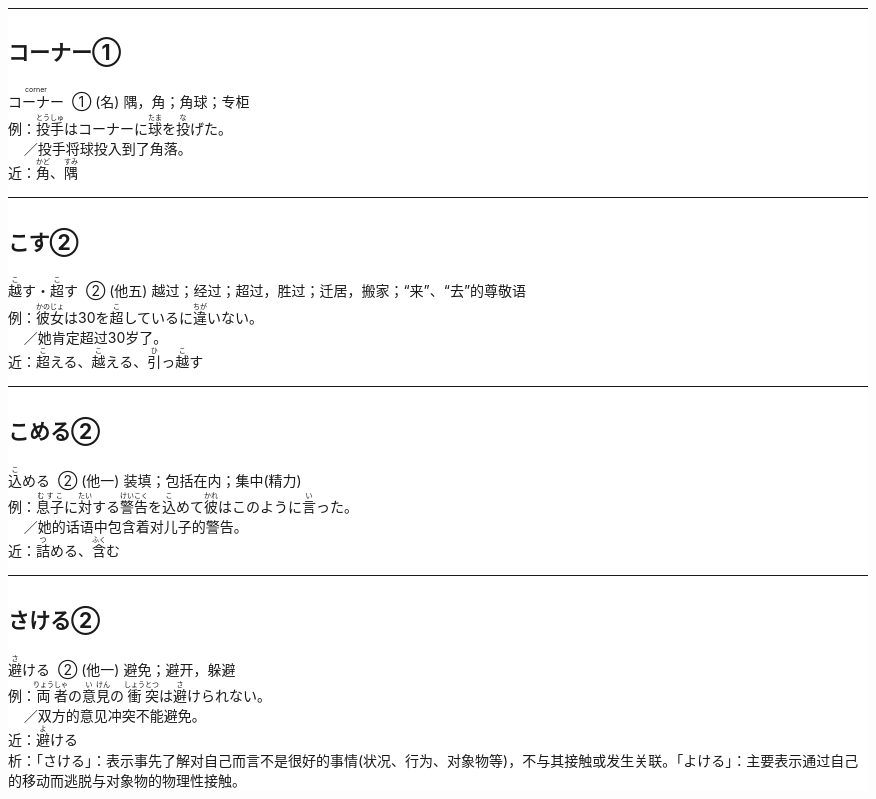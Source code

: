 - - -

## コーナー①

<span>
  <ruby>コーナー<rt>corner</rt></ruby>
</span>&nbsp;① (名) 隅，角；角球；专柜
<div>
  <font> 例</font>：<ruby>投<rt>とう</rt>手<rt>しゅ</rt>はコーナーに<rt></rt>球<rt>たま</rt>を<rt></rt>投<rt>な</rt>げた。</ruby><br>&nbsp;&nbsp;&nbsp;&nbsp;／投手将球投入到了角落。
  <br>
  <font> 近</font>：<ruby>角<rt>かど</rt></ruby>、<ruby>隅<rt>すみ</rt></ruby>
</div>

- - -

## こす②

<span>
  <ruby>越<rt>こ</rt>す・<rt></rt>超<rt>こ</rt>す</ruby>
</span>&nbsp;② (他五) 越过；经过；超过，胜过；迁居，搬家；“来”、“去”的尊敬语
<div>
  <font> 例</font>：<ruby>彼<rt>かの</rt>女<rt>じょ</rt>は30を<rt></rt>超<rt>こ</rt>しているに<rt></rt>違<rt>ちが</rt>いない。</ruby><br>&nbsp;&nbsp;&nbsp;&nbsp;／她肯定超过30岁了。
  <br>
  <font> 近</font>：<ruby>超<rt>こ</rt>える</ruby>、<ruby>越<rt>こ</rt>える</ruby>、<ruby>引<rt>ひ</rt>っ<rt></rt>越<rt>こ</rt>す</ruby>
</div>

- - -

## こめる②

<span>
  <ruby>込<rt>こ</rt>める</ruby>
</span>&nbsp;② (他一) 装填；包括在内；集中(精力)
<div>
  <font> 例</font>：<ruby>息子<rt>むすこ</rt>に<rt></rt>対<rt>たい</rt>する<rt></rt>警<rt>けい</rt>告<rt>こく</rt>を<rt></rt>込<rt>こ</rt>めて<rt></rt>彼<rt>かれ</rt>はこのように<rt></rt>言<rt>い</rt>った。</ruby><br>&nbsp;&nbsp;&nbsp;&nbsp;／她的话语中包含着对儿子的警告。
  <br>
  <font> 近</font>：<ruby>詰<rt>つ</rt>める</ruby>、<ruby>含<rt>ふく</rt>む</ruby>
</div>

- - -

## さける②

<span>
  <ruby>避<rt>さ</rt>ける</ruby>
</span>&nbsp;② (他一) 避免；避开，躲避
<div>
  <font> 例</font>：<ruby>両<rt>りょう</rt>者<rt>しゃ</rt>の<rt></rt>意<rt>い</rt>見<rt>けん</rt>の<rt></rt>衝<rt>しょう</rt>突<rt>とつ</rt>は<rt></rt>避<rt>さ</rt>けられない。</ruby><br>&nbsp;&nbsp;&nbsp;&nbsp;／双方的意见冲突不能避免。
  <br>
  <font> 近</font>：<ruby>避<rt>よ</rt>ける</ruby>
  <br>
  <font> 析</font>：「さける」：表示事先了解对自己而言不是很好的事情(状况、行为、对象物等)，不与其接触或发生关联。「よける」：主要表示通过自己的移动而逃脱与对象物的物理性接触。
</div>
